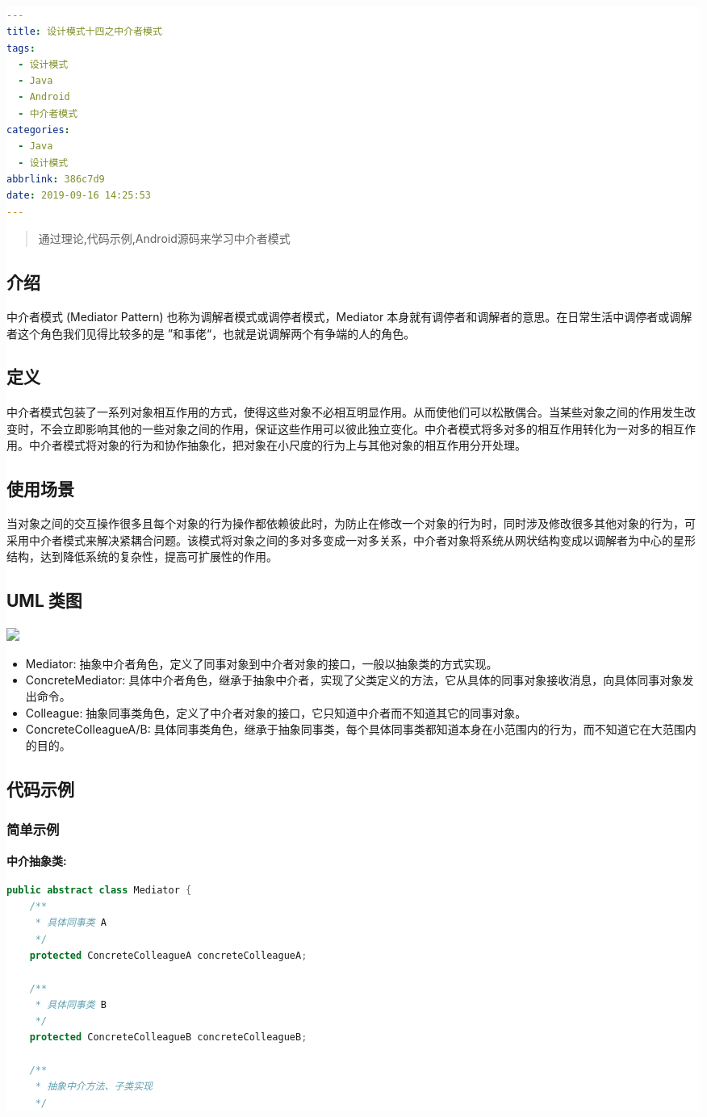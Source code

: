 ```yaml
---
title: 设计模式十四之中介者模式
tags:
  - 设计模式
  - Java
  - Android
  - 中介者模式
categories:
  - Java
  - 设计模式
abbrlink: 386c7d9
date: 2019-09-16 14:25:53
---
```


> 通过理论,代码示例,Android源码来学习中介者模式

## 介绍

中介者模式 (Mediator Pattern) 也称为调解者模式或调停者模式，Mediator 本身就有调停者和调解者的意思。在日常生活中调停者或调解者这个角色我们见得比较多的是 ”和事佬“，也就是说调解两个有争端的人的角色。

## 定义

中介者模式包装了一系列对象相互作用的方式，使得这些对象不必相互明显作用。从而使他们可以松散偶合。当某些对象之间的作用发生改变时，不会立即影响其他的一些对象之间的作用，保证这些作用可以彼此独立变化。中介者模式将多对多的相互作用转化为一对多的相互作用。中介者模式将对象的行为和协作抽象化，把对象在小尺度的行为上与其他对象的相互作用分开处理。

## 使用场景

当对象之间的交互操作很多且每个对象的行为操作都依赖彼此时，为防止在修改一个对象的行为时，同时涉及修改很多其他对象的行为，可采用中介者模式来解决紧耦合问题。该模式将对象之间的多对多变成一对多关系，中介者对象将系统从网状结构变成以调解者为中心的星形结构，达到降低系统的复杂性，提高可扩展性的作用。


## UML 类图

![](https://raw.githubusercontent.com/zhangmiaocc/blogImageResource/master/img/20190916142711.png)

- Mediator: 抽象中介者角色，定义了同事对象到中介者对象的接口，一般以抽象类的方式实现。
- ConcreteMediator: 具体中介者角色，继承于抽象中介者，实现了父类定义的方法，它从具体的同事对象接收消息，向具体同事对象发出命令。
- Colleague: 抽象同事类角色，定义了中介者对象的接口，它只知道中介者而不知道其它的同事对象。
- ConcreteColleagueA/B: 具体同事类角色，继承于抽象同事类，每个具体同事类都知道本身在小范围内的行为，而不知道它在大范围内的目的。

## 代码示例

### 简单示例

**中介抽象类:**

```java
public abstract class Mediator {
    /**
     * 具体同事类 A
     */
    protected ConcreteColleagueA concreteColleagueA;

    /**
     * 具体同事类 B
     */
    protected ConcreteColleagueB concreteColleagueB;

    /**
     * 抽象中介方法、子类实现
     */
```